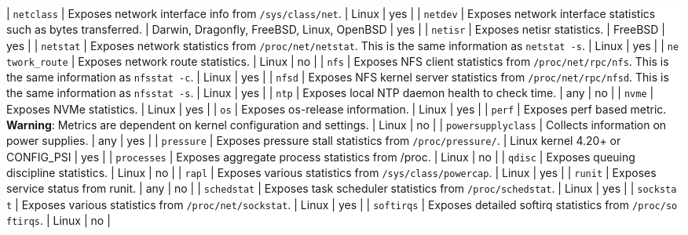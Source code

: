 | `netclass`         | Exposes network interface info from `/sys/class/net`.                                                                                                                           | Linux                                                              | yes                |
| `netdev`           | Exposes network interface statistics such as bytes transferred.                                                                                                                 | Darwin, Dragonfly, FreeBSD, Linux, OpenBSD                         | yes                |
| `netisr`           | Exposes netisr statistics.                                                                                                                                                      | FreeBSD                                                            | yes                |
| `netstat`          | Exposes network statistics from `/proc/net/netstat`. This is the same information as `netstat -s`.                                                                              | Linux                                                              | yes                |
| `network_route`    | Exposes network route statistics.                                                                                                                                               | Linux                                                              | no                 |
| `nfs`              | Exposes NFS client statistics from `/proc/net/rpc/nfs`. This is the same information as `nfsstat -c`.                                                                           | Linux                                                              | yes                |
| `nfsd`             | Exposes NFS kernel server statistics from `/proc/net/rpc/nfsd`. This is the same information as `nfsstat -s`.                                                                   | Linux                                                              | yes                |
| `ntp`              | Exposes local NTP daemon health to check time.                                                                                                                                  | any                                                                | no                 |
| `nvme`             | Exposes NVMe statistics.                                                                                                                                                        | Linux                                                              | yes                |
| `os`               | Exposes os-release information.                                                                                                                                                 | Linux                                                              | yes                |
| `perf`             | Exposes perf based metric. **Warning**: Metrics are dependent on kernel configuration and settings.                                                                             | Linux                                                              | no                 |
| `powersupplyclass` | Collects information on power supplies.                                                                                                                                         | any                                                                | yes                |
| `pressure`         | Exposes pressure stall statistics from `/proc/pressure/`.                                                                                                                       | Linux kernel 4.20+ or CONFIG_PSI                                   | yes                |
| `processes`        | Exposes aggregate process statistics from /proc.                                                                                                                                | Linux                                                              | no                 |
| `qdisc`            | Exposes queuing discipline statistics.                                                                                                                                          | Linux                                                              | no                 |
| `rapl`             | Exposes various statistics from `/sys/class/powercap`.                                                                                                                          | Linux                                                              | yes                |
| `runit`            | Exposes service status from runit.                                                                                                                                              | any                                                                | no                 |
| `schedstat`        | Exposes task scheduler statistics from `/proc/schedstat`.                                                                                                                       | Linux                                                              | yes                |
| `sockstat`         | Exposes various statistics from `/proc/net/sockstat`.                                                                                                                           | Linux                                                              | yes                |
| `softirqs`         | Exposes detailed softirq statistics from `/proc/softirqs`.                                                                                                                      | Linux                                                              | no                 |